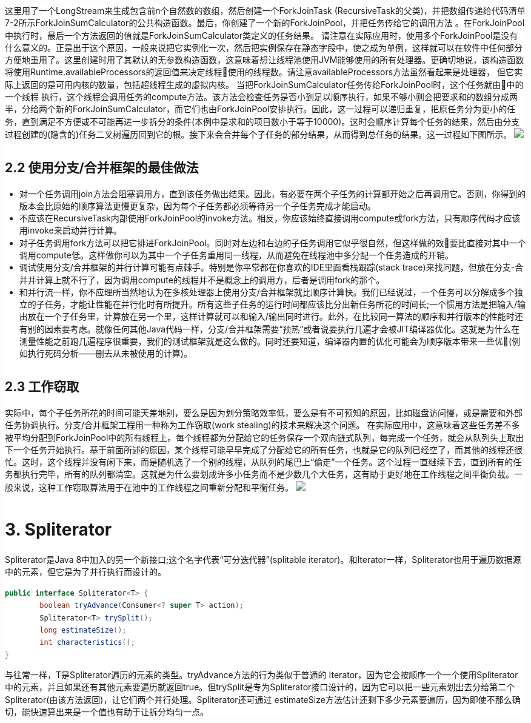 ```java
```
这里用了一个LongStream来生成包含前n个自然数的数组，然后创建一个ForkJoinTask (RecursiveTask的父类)，并把数组传递给代码清单7-2所示ForkJoinSumCalculator的公共构造函数。最后，你创建了一个新的ForkJoinPool，并把任务传给它的调用方法 。在ForkJoinPool中执行时，最后一个方法返回的值就是ForkJoinSumCalculator类定义的任务结果。
请注意在实际应用时，使用多个ForkJoinPool是没有什么意义的。正是出于这个原因，一般来说把它实例化一次，然后把实例保存在静态字段中，使之成为单例，这样就可以在软件中任何部分方便地重用了。这里创建时用了其默认的无参数构造函数，这意味着想让线程池使用JVM能够使用的所有处理器。更确切地说，该构造函数将使用Runtime.availableProcessors的返回值来决定线程􏶈使用的线程数。请注意availableProcessors方法虽然看起来是处理器， 但它实际上返回的是可用内核的数量，包括超线程生成的虚拟内核。
当把ForkJoinSumCalculator任务传给ForkJoinPool时，这个任务就由􏶈中的一个线程 执行，这个线程会调用任务的compute方法。该方法会检查任务是否小到足以顺序执行，如果不够小则会把要求和的数组分成两半，分给两个新的ForkJoinSumCalculator，而它们也由ForkJoinPool安排执行。因此，这一过程可以递归重复，把原任务分为更小的任务，直到满足不方便或不可能再进一步拆分的条件(本例中是求和的项目数小于等于10000)。这时会顺序计算每个任务的结果，然后由分支过程创建的(隐含的)任务二叉树遍历回到它的根。接下来会合并每个子任务的部分结果，从而得到总任务的结果。这一过程如下图所示。
![](https://raw.githubusercontent.com/lujiahao0708/PicRepo/master/blogPic/07.%E3%80%8AJava%208%20in%20Action%E3%80%8BChapter%207%EF%BC%9A%E5%B9%B6%E8%A1%8C%E6%95%B0%E6%8D%AE%E5%A4%84%E7%90%86%E4%B8%8E%E6%80%A7%E8%83%BD/3.png)

## 2.2 使用分支/合并框架的最佳做法
- 对一个任务调用join方法会阻塞调用方，直到该任务做出结果。因此，有必要在两个子任务的计算都开始之后再调用它。否则，你得到的版本会比原始的顺序算法更慢更复杂，因为每个子任务都必须等待另一个子任务完成才能启动。
- 不应该在RecursiveTask内部使用ForkJoinPool的invoke方法。相反，你应该始终直接调用compute或fork方法，只有顺序代码才应该用invoke来启动并行计算。
- 对子任务调用fork方法可以把它排进ForkJoinPool。同时对左边和右边的子任务调用它似乎很自然，但这样做的效􏶲要比直接对其中一个调用compute低。这样做你可以为其中一个子任务重用同一线程，从而避免在线程池中多分配一个任务造成的开销。
- 调试使用分支/合并框架的并行计算可能有点棘手。特别是你平常都在你喜欢的IDE里面看栈跟踪(stack trace)来找问题，但放在分支-合并并计算上就不行了，因为调用compute的线程并不是概念上的调用方，后者是调用fork的那个。
- 和并行流一样，你不应理所当然地认为在多核处理器上使用分支/合并框架就比顺序计算快。我们已经说过，一个任务可以分解成多个独立的子任务，才能让性能在并行化时有所提升。所有这些子任务的运行时间都应该比分出新任务所花的时间长;一个惯用方法是把输入/输出放在一个子任务里，计算放在另一个里，这样计算就可以和输入/输出同时进行。此外，在比较同一算法的顺序和并行版本的性能时还有别的因素要考虑。就像任何其他Java代码一样，分支/合并框架需要“预热”或者说要执行几遍才会被JIT编译器优化。这就是为什么在测量性能之前跑几遍程序很重要，我们的测试框架就是这么做的。同时还要知道，编译器内置的优化可能会为顺序版本带来一些优􏲵(例如执行死码分析——删去从未被使用的计算)。

## 2.3 工作窃取
实际中，每个子任务所花的时间可能天差地别，要么是因为划分策略效率低，要么是有不可预知的原因，比如磁盘访问慢，或是需要和外部任务协调执行。分支/合并框架工程用一种称为工作窃取(work stealing)的技术来解决这个问题。
在实际应用中，这意味着这些任务差不多被平均分配到ForkJoinPool中的所有线程上。每个线程都为分配给它的任务保存一个双向链式队列，每完成一个任务，就会从队列头上取出下一个任务开始执行。基于前面所述的原因，某个线程可能早早完成了分配给它的所有任务，也就是它的队列已经空了，而其他的线程还很忙。这时，这个线程并没有闲下来，而是随机选了一个别的线程，从队列的尾巴上“偷走”一个任务。这个过程一直继续下去，直到所有的任务都执行完毕，所有的队列都清空。这就是为什么要划成许多小任务而不是少数几个大任务，这有助于更好地在工作线程之间平衡负载。一般来说，这种工作窃取算法用于在池中的工作线程之间重新分配和平衡任务。 
![](https://raw.githubusercontent.com/lujiahao0708/PicRepo/master/blogPic/07.%E3%80%8AJava%208%20in%20Action%E3%80%8BChapter%207%EF%BC%9A%E5%B9%B6%E8%A1%8C%E6%95%B0%E6%8D%AE%E5%A4%84%E7%90%86%E4%B8%8E%E6%80%A7%E8%83%BD/4.png)

# 3. Spliterator
Spliterator是Java 8中加入的另一个新接口;这个名字代表“可分迭代器”(splitable iterator)。和Iterator一样，Spliterator也用于遍历数据源中的元素，但它是为了并行执行而设计的。
```java
public interface Spliterator<T> {
        boolean tryAdvance(Consumer<? super T> action);
        Spliterator<T> trySplit();
        long estimateSize();
        int characteristics();
}
```
与往常一样，T是Spliterator遍历的元素的类型。tryAdvance方法的行为类似于普通的 Iterator，因为它会按顺序一个一个使用Spliterator中的元素，并且如果还有其他元素要遍历就返回true。但trySplit是专为Spliterator接口设计的，因为它可以把一些元素划出去分给第二个Spliterator(由该方法返回)，让它们两个并行处理。Spliterator还可通过 estimateSize方法估计还剩下多少元素要遍历，因为即使不那么确切，能快速算出来是一个值也有助于让拆分均匀一点。
